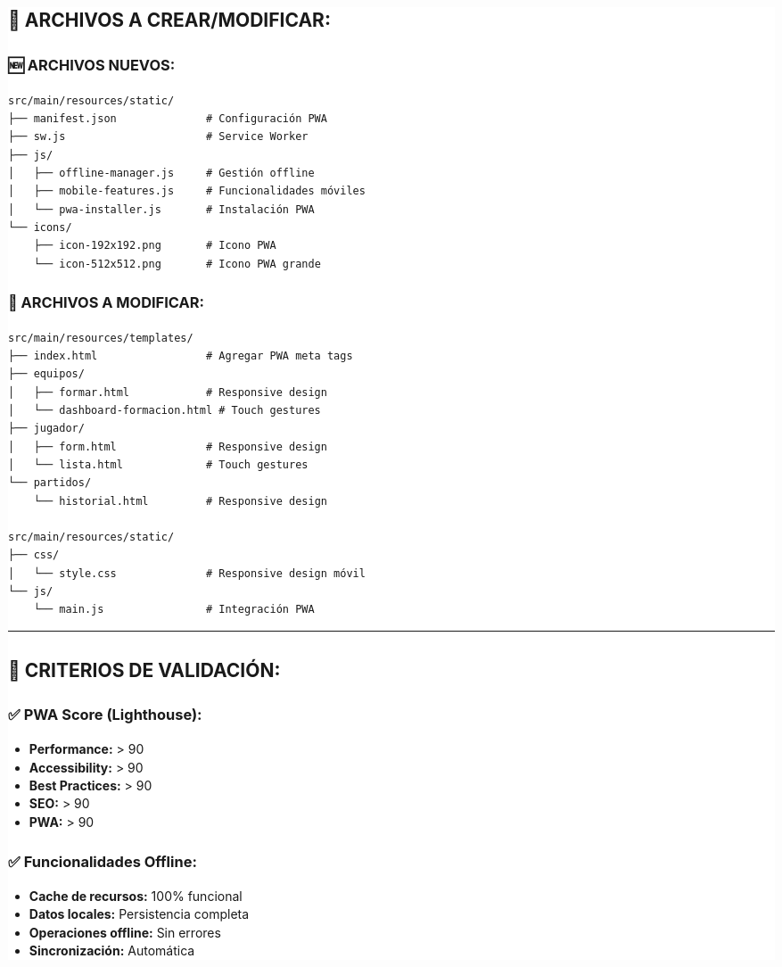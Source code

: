 ## 📁 **ARCHIVOS A CREAR/MODIFICAR:**

### **🆕 ARCHIVOS NUEVOS:**
```
src/main/resources/static/
├── manifest.json              # Configuración PWA
├── sw.js                      # Service Worker
├── js/
│   ├── offline-manager.js     # Gestión offline
│   ├── mobile-features.js     # Funcionalidades móviles
│   └── pwa-installer.js       # Instalación PWA
└── icons/
    ├── icon-192x192.png       # Icono PWA
    └── icon-512x512.png       # Icono PWA grande
```

### **🔧 ARCHIVOS A MODIFICAR:**
```
src/main/resources/templates/
├── index.html                 # Agregar PWA meta tags
├── equipos/
│   ├── formar.html            # Responsive design
│   └── dashboard-formacion.html # Touch gestures
├── jugador/
│   ├── form.html              # Responsive design
│   └── lista.html             # Touch gestures
└── partidos/
    └── historial.html         # Responsive design

src/main/resources/static/
├── css/
│   └── style.css              # Responsive design móvil
└── js/
    └── main.js                # Integración PWA
```

---

## 🧪 **CRITERIOS DE VALIDACIÓN:**

### **✅ PWA Score (Lighthouse):**
- **Performance:** > 90
- **Accessibility:** > 90
- **Best Practices:** > 90
- **SEO:** > 90
- **PWA:** > 90

### **✅ Funcionalidades Offline:**
- **Cache de recursos:** 100% funcional
- **Datos locales:** Persistencia completa
- **Operaciones offline:** Sin errores
- **Sincronización:** Automática
